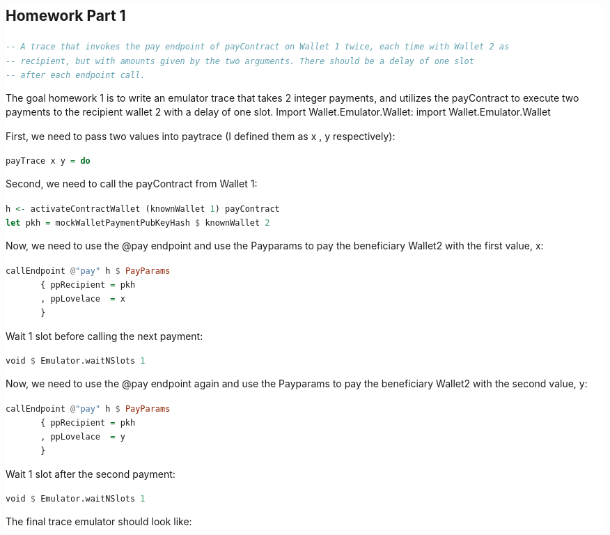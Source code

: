 ## Homework Part 1

```haskell
-- A trace that invokes the pay endpoint of payContract on Wallet 1 twice, each time with Wallet 2 as
-- recipient, but with amounts given by the two arguments. There should be a delay of one slot
-- after each endpoint call.
```


The goal homework 1 is to write an emulator trace that takes 2 integer payments, and utilizes the payContract to execute two payments to the recipient wallet 2 with a delay of one slot.
Import Wallet.Emulator.Wallet:
import Wallet.Emulator.Wallet


First, we need to pass two values into paytrace (I defined them as x , y respectively):
```haskell
payTrace x y = do
```

Second, we need to call the payContract from Wallet 1:
```haskell
h <- activateContractWallet (knownWallet 1) payContract
let pkh = mockWalletPaymentPubKeyHash $ knownWallet 2
```

Now, we need to use the @pay endpoint and use the Payparams to pay the beneficiary Wallet2 with the first value, x:
```haskell
callEndpoint @"pay" h $ PayParams
       { ppRecipient = pkh
       , ppLovelace  = x
       }

```



Wait 1 slot before calling the next payment:
```haskell
void $ Emulator.waitNSlots 1
```

Now, we need to use the @pay endpoint again and use the Payparams to pay the beneficiary Wallet2 with the second value, y:
```haskell
callEndpoint @"pay" h $ PayParams
       { ppRecipient = pkh
       , ppLovelace  = y
       }
```

Wait 1 slot after the second payment:
```haskell
void $ Emulator.waitNSlots 1
```

The final trace emulator should look like:
